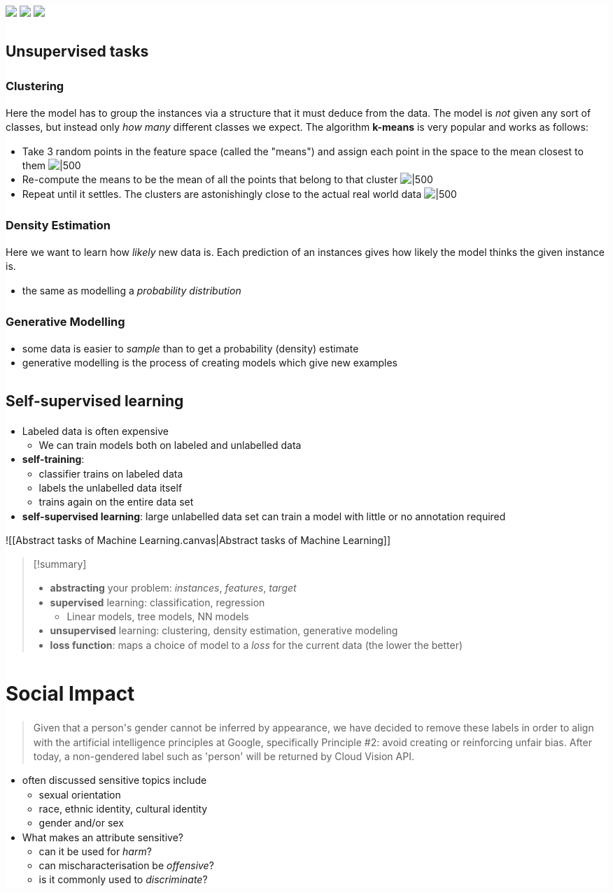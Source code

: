 ![](https://mlvu.github.io/introduction/11.Introduction.0.key-stage-0056.svg)
![](https://mlvu.github.io/introduction/11.Introduction.0.key-stage-0057.svg)
![](https://mlvu.github.io/introduction/11.Introduction.0.key-stage-0058.svg)

## Unsupervised tasks
### Clustering
Here the model has to group the instances via a structure that it must deduce from the data. The model is *not* given any sort of classes, but instead only *how many* different classes we expect. The algorithm **k-means** is very popular and works as follows:
- Take 3 random points in the feature space (called the "means") and assign each point in the space to the mean closest to them
  ![|500](https://mlvu.github.io/introduction/11.Introduction.0.key-stage-0063.svg)
- Re-compute the means to be the mean of all the points that belong to that cluster
  ![|500](https://mlvu.github.io/introduction/11.Introduction.0.key-stage-0064.svg)
- Repeat until it settles. The clusters are astonishingly close to the actual real world data ![|500](https://mlvu.github.io/introduction/11.Introduction.0.key-stage-0067.svg)
### Density Estimation
Here we want to learn how *likely* new data is. Each prediction of an instances gives how likely the model thinks the given instance is.
- the same as modelling a *probability distribution*
### Generative Modelling
- some data is easier to *sample* than to get a probability (density) estimate
- generative modelling is the process of creating models which give new examples
## Self-supervised learning
- Labeled data is often expensive
	- We can train models both on labeled and unlabelled data
- **self-training**: 
	- classifier trains on labeled data
	- labels the unlabelled data itself
	- trains again on the entire data set
- **self-supervised learning**: large unlabelled data set can train a model with little or no annotation required

![[Abstract tasks of Machine Learning.canvas|Abstract tasks of Machine Learning]]
> [!summary]
> - **abstracting** your problem: *instances*, *features*, *target*
> - **supervised** learning: classification, regression
> 	- Linear models, tree models, NN models
> - **unsupervised** learning: clustering, density estimation, generative modeling
> - **loss function**: maps a choice of model to a *loss* for the current data (the lower the better)

# Social Impact
> Given that a person's gender cannot be inferred by appearance, we have decided to remove these labels in order to align with the artificial intelligence principles at Google, specifically Principle #2: avoid creating or reinforcing unfair bias. After today, a non-gendered label such as 'person' will be returned by Cloud Vision API.
- often discussed sensitive topics include
	- sexual orientation
	- race, ethnic identity, cultural identity
	- gender and/or sex
- What makes an attribute sensitive?
	- can it be used for *harm*?
	- can mischaracterisation be *offensive*?
	- is it commonly used to *discriminate*?